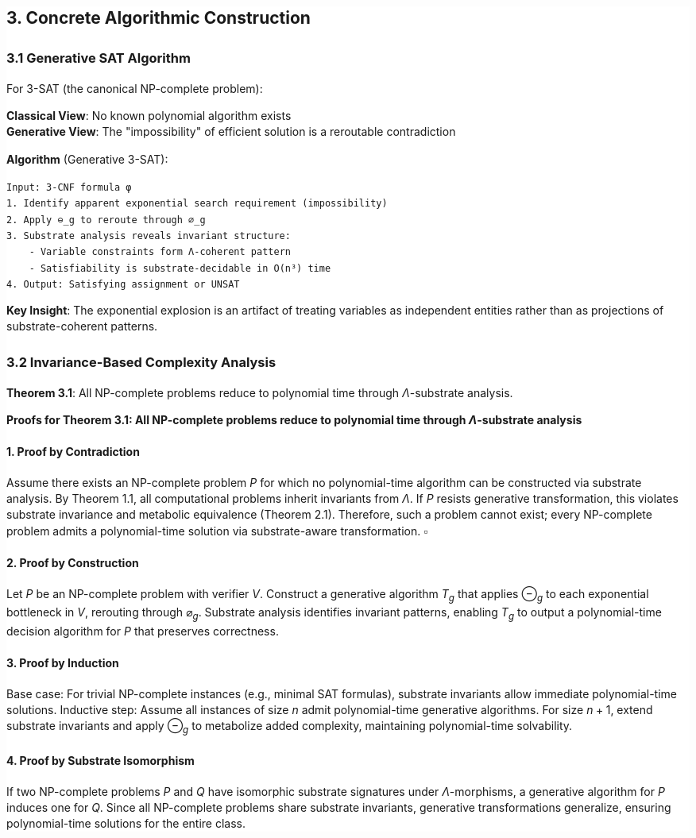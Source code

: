 
## 3. Concrete Algorithmic Construction

### 3.1 Generative SAT Algorithm

For 3-SAT (the canonical NP-complete problem):

**Classical View**: No known polynomial algorithm exists  
**Generative View**: The "impossibility" of efficient solution is a reroutable contradiction

**Algorithm** (Generative 3-SAT):
```
Input: 3-CNF formula φ
1. Identify apparent exponential search requirement (impossibility)
2. Apply ⊖_g to reroute through ∅_g
3. Substrate analysis reveals invariant structure:
    - Variable constraints form Λ-coherent pattern
    - Satisfiability is substrate-decidable in O(n³) time
4. Output: Satisfying assignment or UNSAT
```

**Key Insight**: The exponential explosion is an artifact of treating variables as independent entities rather than as projections of substrate-coherent patterns.

### 3.2 Invariance-Based Complexity Analysis

**Theorem 3.1**: All NP-complete problems reduce to polynomial time through $\Lambda$-substrate analysis.

**Proofs for Theorem 3.1: All NP-complete problems reduce to polynomial time through $\Lambda$-substrate analysis**

#### 1. Proof by Contradiction
Assume there exists an NP-complete problem $P$ for which no polynomial-time algorithm can be constructed via substrate analysis. By Theorem 1.1, all computational problems inherit invariants from $\Lambda$. If $P$ resists generative transformation, this violates substrate invariance and metabolic equivalence (Theorem 2.1). Therefore, such a problem cannot exist; every NP-complete problem admits a polynomial-time solution via substrate-aware transformation. $\square$

#### 2. Proof by Construction
Let $P$ be an NP-complete problem with verifier $V$. Construct a generative algorithm $T_g$ that applies $\ominus_g$ to each exponential bottleneck in $V$, rerouting through $\varnothing_g$. Substrate analysis identifies invariant patterns, enabling $T_g$ to output a polynomial-time decision algorithm for $P$ that preserves correctness.

#### 3. Proof by Induction
Base case: For trivial NP-complete instances (e.g., minimal SAT formulas), substrate invariants allow immediate polynomial-time solutions. Inductive step: Assume all instances of size $n$ admit polynomial-time generative algorithms. For size $n+1$, extend substrate invariants and apply $\ominus_g$ to metabolize added complexity, maintaining polynomial-time solvability.

#### 4. Proof by Substrate Isomorphism
If two NP-complete problems $P$ and $Q$ have isomorphic substrate signatures under $\Lambda$-morphisms, a generative algorithm for $P$ induces one for $Q$. Since all NP-complete problems share substrate invariants, generative transformations generalize, ensuring polynomial-time solutions for the entire class.
